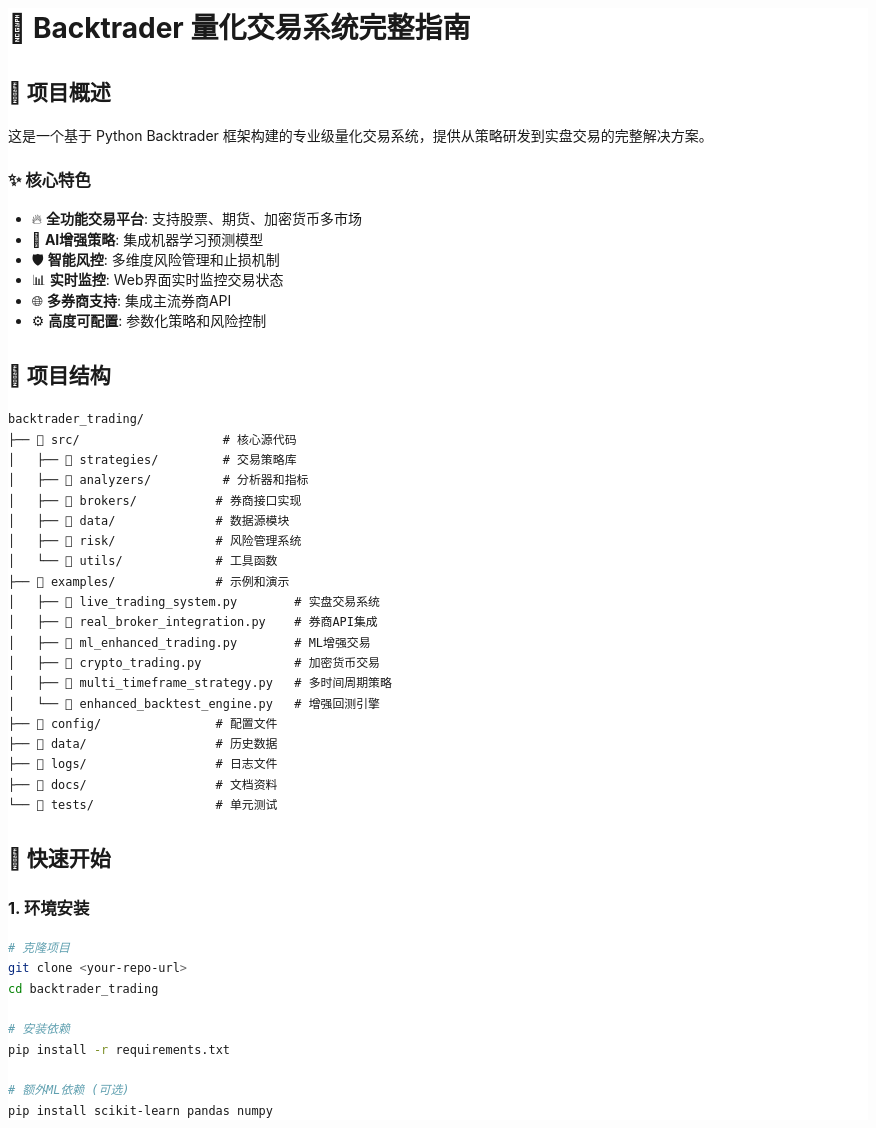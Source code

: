 # 🎯 Backtrader 量化交易系统完整指南

## 🚀 项目概述

这是一个基于 Python Backtrader 框架构建的专业级量化交易系统，提供从策略研发到实盘交易的完整解决方案。

### ✨ 核心特色

- 🔥 **全功能交易平台**: 支持股票、期货、加密货币多市场
- 🧠 **AI增强策略**: 集成机器学习预测模型
- 🛡️ **智能风控**: 多维度风险管理和止损机制
- 📊 **实时监控**: Web界面实时监控交易状态
- 🌐 **多券商支持**: 集成主流券商API
- ⚙️ **高度可配置**: 参数化策略和风险控制

## 📁 项目结构

```
backtrader_trading/
├── 📂 src/                    # 核心源代码
│   ├── 📁 strategies/         # 交易策略库
│   ├── 📁 analyzers/          # 分析器和指标
│   ├── 📁 brokers/           # 券商接口实现
│   ├── 📁 data/              # 数据源模块
│   ├── 📁 risk/              # 风险管理系统
│   └── 📁 utils/             # 工具函数
├── 📂 examples/              # 示例和演示
│   ├── 🔹 live_trading_system.py        # 实盘交易系统
│   ├── 🔹 real_broker_integration.py    # 券商API集成
│   ├── 🔹 ml_enhanced_trading.py        # ML增强交易
│   ├── 🔹 crypto_trading.py             # 加密货币交易
│   ├── 🔹 multi_timeframe_strategy.py   # 多时间周期策略
│   └── 🔹 enhanced_backtest_engine.py   # 增强回测引擎
├── 📂 config/                # 配置文件
├── 📂 data/                  # 历史数据
├── 📂 logs/                  # 日志文件
├── 📂 docs/                  # 文档资料
└── 📂 tests/                 # 单元测试
```

## 🎯 快速开始

### 1. 环境安装

```bash
# 克隆项目
git clone <your-repo-url>
cd backtrader_trading

# 安装依赖
pip install -r requirements.txt

# 额外ML依赖 (可选)
pip install scikit-learn pandas numpy
```
